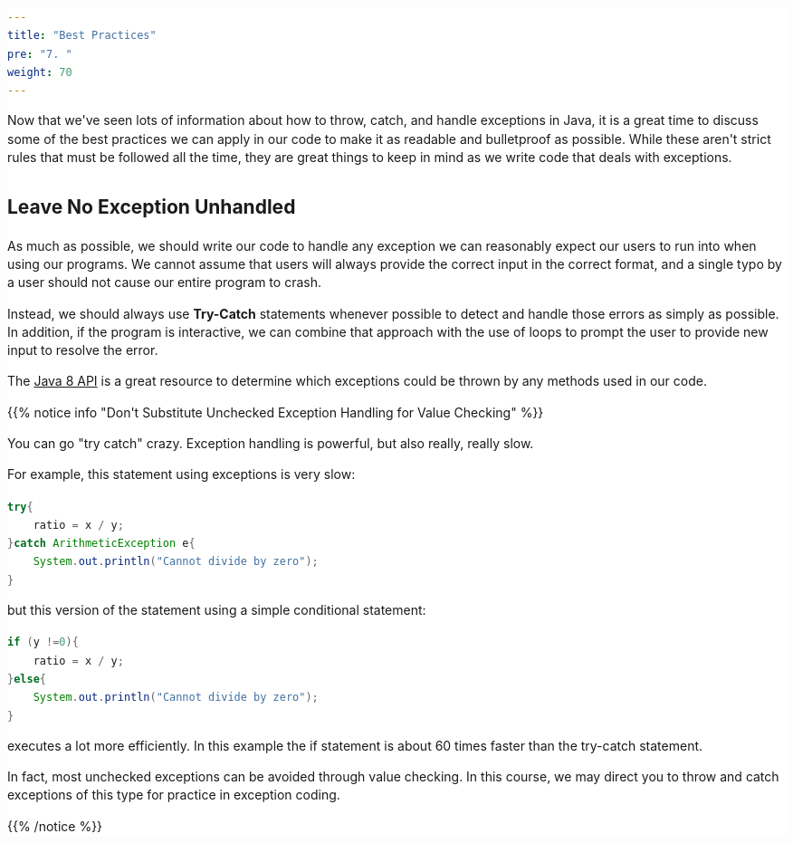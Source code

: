 ```yaml
---
title: "Best Practices"
pre: "7. "
weight: 70
---
```


Now that we've seen lots of information about how to throw, catch, and handle exceptions in Java, it is a great time to discuss some of the best practices we can apply in our code to make it as readable and bulletproof as possible. While these aren't strict rules that must be followed all the time, they are great things to keep in mind as we write code that deals with exceptions.

## Leave No Exception Unhandled

As much as possible, we should write our code to handle any exception we can reasonably expect our users to run into when using our programs. We cannot assume that users will always provide the correct input in the correct format, and a single typo by a user should not cause our entire program to crash.

Instead, we should always use **Try-Catch** statements whenever possible to detect and handle those errors as simply as possible. In addition, if the program is interactive, we can combine that approach with the use of loops to prompt the user to provide new input to resolve the error. 

The [Java 8 API](https://docs.oracle.com/javase/8/docs/api/) is a great resource to determine which exceptions could be thrown by any methods used in our code.

{{% notice info "Don't Substitute Unchecked Exception Handling for Value Checking" %}}

You can go "try catch" crazy.  Exception handling is powerful, but also really, really slow. 

For example, this statement using exceptions is very slow:

```java
try{
    ratio = x / y;
}catch ArithmeticException e{
    System.out.println("Cannot divide by zero");
}
```
but this version of the statement using a simple conditional statement: 

```java
if (y !=0){
    ratio = x / y;
}else{
    System.out.println("Cannot divide by zero");
}
``` 
executes a lot more efficiently.  In this example the if statement is about 60 times faster than the try-catch statement.

In fact, most unchecked exceptions can be avoided through value checking.  In this course, we may direct you to throw and catch exceptions of this type for practice in exception coding.

{{% /notice %}}
